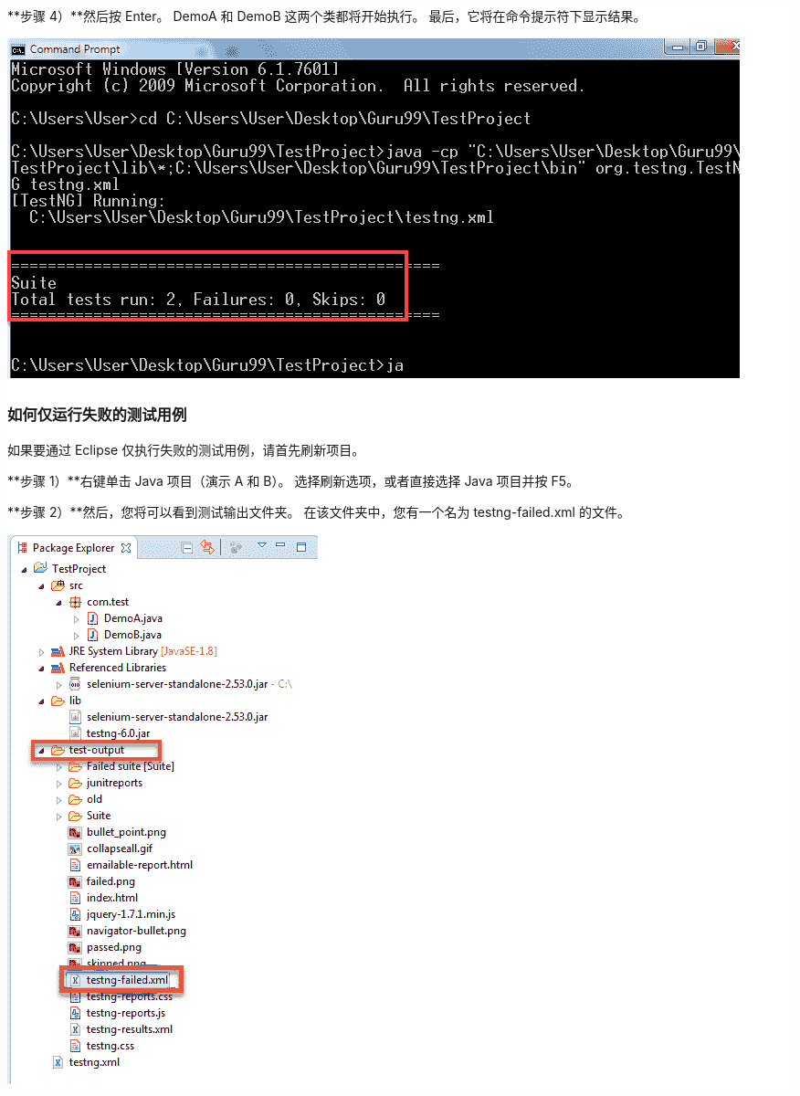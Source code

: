 **步骤 4）**然后按 Enter。 DemoA 和 DemoB 这两个类都将开始执行。 最后，它将在命令提示符下显示结果。

![](img/51db42025d1d1559547615fe2ba50e55.png)

### 如何仅运行失败的测试用例

如果要通过 Eclipse 仅执行失败的测试用例，请首先刷新项目。

**步骤 1）**右键单击 Java 项目（演示 A 和 B）。 选择刷新选项，或者直接选择 Java 项目并按 F5。

**步骤 2）**然后，您将可以看到测试输出文件夹。 在该文件夹中，您有一个名为 testng-failed.xml 的文件。

![](img/c72a48e831d5011b82e7f93a30b3cb9d.png)
